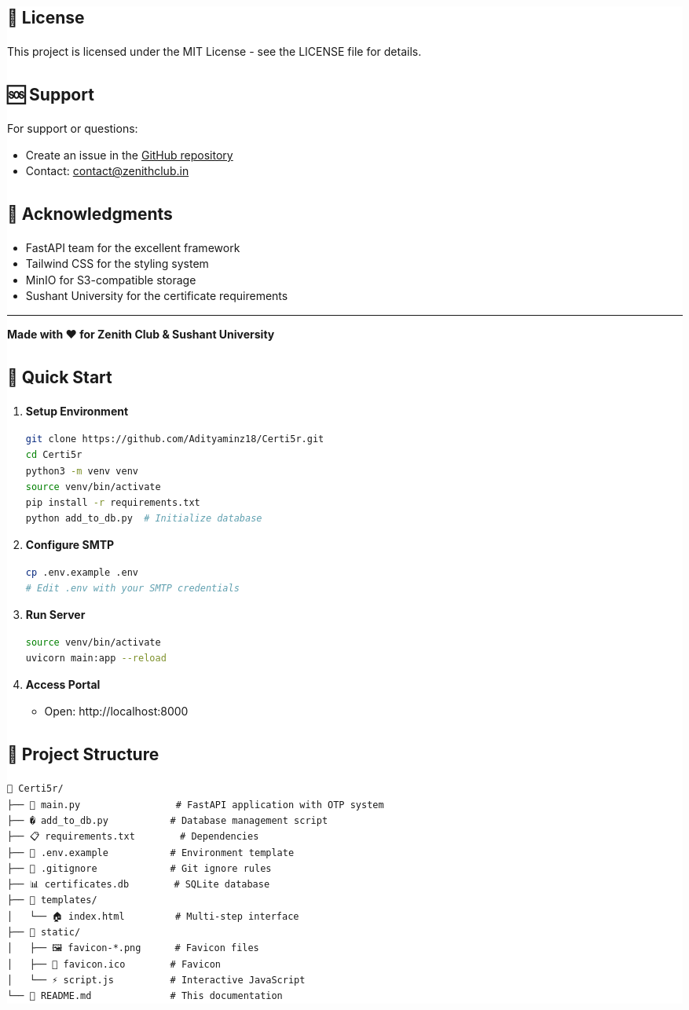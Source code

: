 ## 📄 License

This project is licensed under the MIT License - see the LICENSE file for details.

## 🆘 Support

For support or questions:
- Create an issue in the [GitHub repository](https://github.com/Adityaminz18/Certi5r/issues)
- Contact: contact@zenithclub.in

## 🙏 Acknowledgments

- FastAPI team for the excellent framework
- Tailwind CSS for the styling system
- MinIO for S3-compatible storage
- Sushant University for the certificate requirements

---

**Made with ❤️ for Zenith Club & Sushant University**

## 🚀 Quick Start

1. **Setup Environment**
   ```bash
   git clone https://github.com/Adityaminz18/Certi5r.git
   cd Certi5r
   python3 -m venv venv
   source venv/bin/activate
   pip install -r requirements.txt
   python add_to_db.py  # Initialize database
   ```

2. **Configure SMTP**
   ```bash
   cp .env.example .env
   # Edit .env with your SMTP credentials
   ```

3. **Run Server**
   ```bash
   source venv/bin/activate
   uvicorn main:app --reload
   ```

4. **Access Portal**
   - Open: http://localhost:8000

## 📂 Project Structure

```
📁 Certi5r/
├── 🚀 main.py                 # FastAPI application with OTP system
├── �️ add_to_db.py           # Database management script
├── 📋 requirements.txt        # Dependencies
├── 🔐 .env.example           # Environment template
├── 🚫 .gitignore             # Git ignore rules
├── 📊 certificates.db        # SQLite database
├── 📁 templates/
│   └── 🏠 index.html         # Multi-step interface
├── 📁 static/
│   ├── 🖼️ favicon-*.png      # Favicon files
│   ├── 🎨 favicon.ico        # Favicon
│   └── ⚡ script.js          # Interactive JavaScript
└── 📖 README.md              # This documentation
```